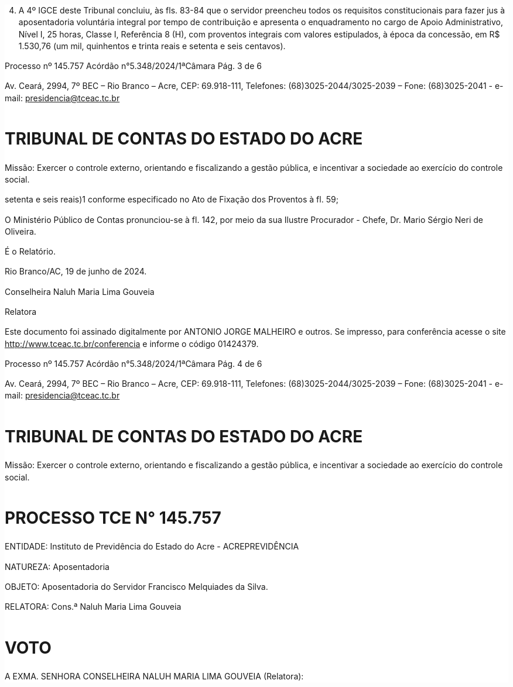 4. A 4º IGCE deste Tribunal concluiu, às fls. 83-84 que o servidor preencheu todos os requisitos constitucionais para fazer jus à aposentadoria voluntária integral por tempo de contribuição e apresenta o enquadramento no cargo de Apoio Administrativo, Nível I, 25 horas, Classe I, Referência 8 (H), com proventos integrais com valores estipulados, à época da concessão, em R$ 1.530,76 (um mil, quinhentos e trinta reais e setenta e seis centavos).

Processo nº 145.757 Acórdão n°5.348/2024/1ªCâmara Pág. 3 de 6

Av. Ceará, 2994, 7º BEC – Rio Branco – Acre, CEP: 69.918-111, Telefones: (68)3025-2044/3025-2039 – Fone: (68)3025-2041 - e-mail: presidencia@tceac.tc.br

# TRIBUNAL DE CONTAS DO ESTADO DO ACRE

Missão: Exercer o controle externo, orientando e fiscalizando a gestão pública, e incentivar a sociedade ao exercício do controle social.

setenta e seis reais)1 conforme especificado no Ato de Fixação dos Proventos à fl. 59;

O Ministério Público de Contas pronunciou-se à fl. 142, por meio da sua Ilustre Procurador - Chefe, Dr. Mario Sérgio Neri de Oliveira.

É o Relatório.

Rio Branco/AC, 19 de junho de 2024.

Conselheira Naluh Maria Lima Gouveia

Relatora

Este documento foi assinado digitalmente por ANTONIO JORGE MALHEIRO e outros. Se impresso, para conferência acesse o site http://www.tceac.tc.br/conferencia e informe o código 01424379.

Processo nº 145.757 Acórdão n°5.348/2024/1ªCâmara Pág. 4 de 6

Av. Ceará, 2994, 7º BEC – Rio Branco – Acre, CEP: 69.918-111, Telefones: (68)3025-2044/3025-2039 – Fone: (68)3025-2041 - e-mail: presidencia@tceac.tc.br

# TRIBUNAL DE CONTAS DO ESTADO DO ACRE

Missão: Exercer o controle externo, orientando e fiscalizando a gestão pública, e incentivar a sociedade ao exercício do controle social.

# PROCESSO TCE N° 145.757

ENTIDADE: Instituto de Previdência do Estado do Acre - ACREPREVIDÊNCIA

NATUREZA: Aposentadoria

OBJETO: Aposentadoria do Servidor Francisco Melquiades da Silva.

RELATORA: Cons.ª Naluh Maria Lima Gouveia

# VOTO

A EXMA. SENHORA CONSELHEIRA NALUH MARIA LIMA GOUVEIA (Relatora):
